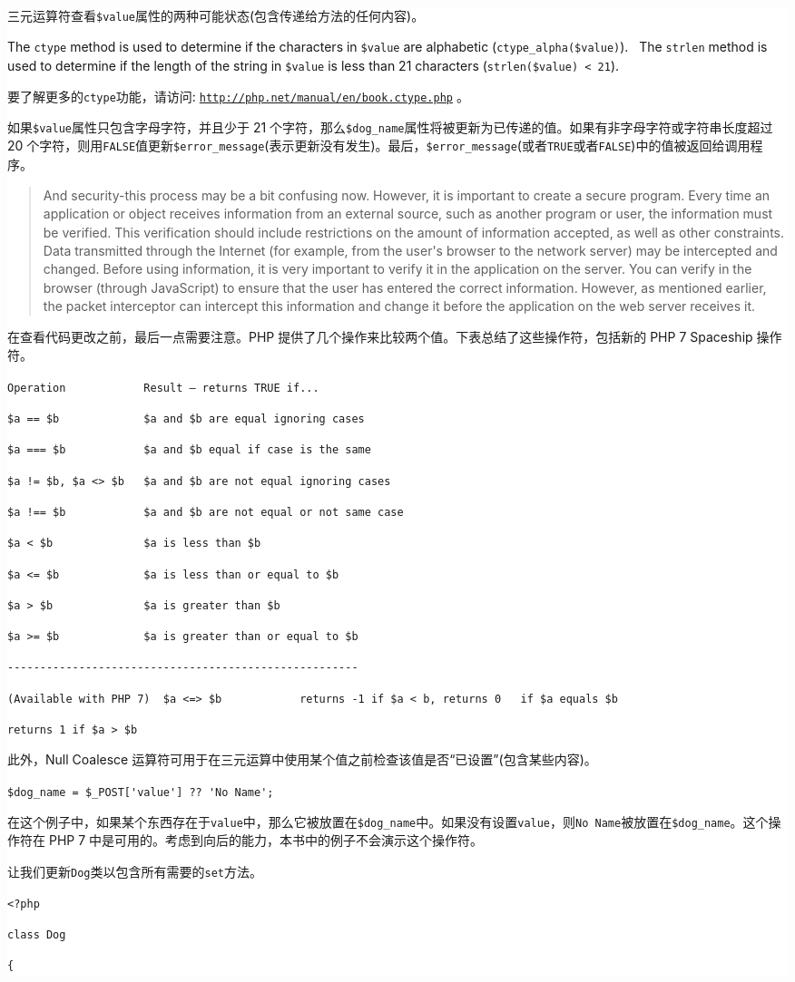 三元运算符查看`$value`属性的两种可能状态(包含传递给方法的任何内容)。

The `ctype` method is used to determine if the characters in `$value` are alphabetic (`ctype_alpha($value)`).   The `strlen` method is used to determine if the length of the string in `$value` is less than 21 characters (`strlen($value) < 21`).  

要了解更多的`ctype`功能，请访问: [`http://php.net/manual/en/book.ctype.php`](http://php.net/manual/en/book.ctype.php) 。

如果`$value`属性只包含字母字符，并且少于 21 个字符，那么`$dog_name`属性将被更新为已传递的值。如果有非字母字符或字符串长度超过 20 个字符，则用`FALSE`值更新`$error_message`(表示更新没有发生)。最后，`$error_message`(或者`TRUE`或者`FALSE`)中的值被返回给调用程序。

> And security-this process may be a bit confusing now. However, it is important to create a secure program. Every time an application or object receives information from an external source, such as another program or user, the information must be verified. This verification should include restrictions on the amount of information accepted, as well as other constraints. Data transmitted through the Internet (for example, from the user's browser to the network server) may be intercepted and changed. Before using information, it is very important to verify it in the application on the server. You can verify in the browser (through JavaScript) to ensure that the user has entered the correct information. However, as mentioned earlier, the packet interceptor can intercept this information and change it before the application on the web server receives it.

在查看代码更改之前，最后一点需要注意。PHP 提供了几个操作来比较两个值。下表总结了这些操作符，包括新的 PHP 7 Spaceship 操作符。

`Operation            Result – returns TRUE if...`

`$a == $b             $a and $b are equal ignoring cases`

`$a === $b            $a and $b equal if case is the same`

`$a != $b, $a <> $b   $a and $b are not equal ignoring cases`

`$a !== $b            $a and $b are not equal or not same case`

`$a < $b              $a is less than $b`

`$a <= $b             $a is less than or equal to $b`

`$a > $b              $a is greater than $b`

`$a >= $b             $a is greater than or equal to $b`

`------------------------------------------------------`

`(Available with PHP 7)  $a <=> $b            returns -1 if $a < b, returns 0   if $a equals $b`

`returns 1 if $a > $b`

此外，Null Coalesce 运算符可用于在三元运算中使用某个值之前检查该值是否“已设置”(包含某些内容)。

`$dog_name = $_POST['value'] ?? 'No Name';`

在这个例子中，如果某个东西存在于`value`中，那么它被放置在`$dog_name`中。如果没有设置`value`，则`No Name`被放置在`$dog_name`。这个操作符在 PHP 7 中是可用的。考虑到向后的能力，本书中的例子不会演示这个操作符。

让我们更新`Dog`类以包含所有需要的`set`方法。

`<?php`

`class Dog`

`{`
